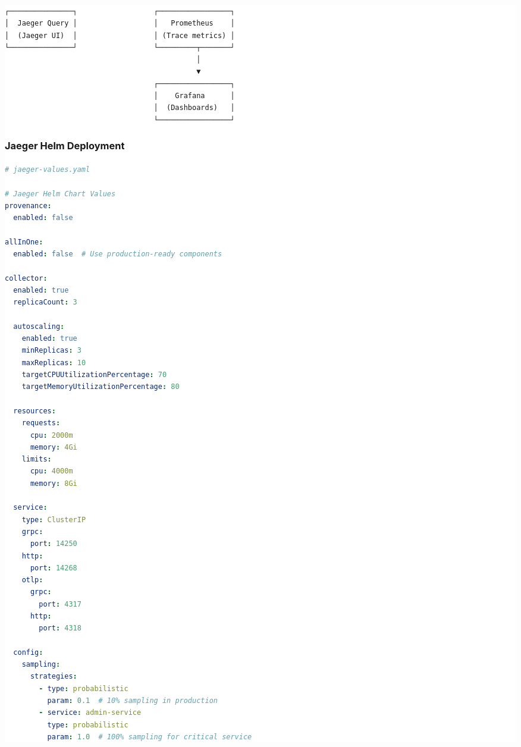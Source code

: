 ```
┌───────────────┐                  ┌─────────────────┐
│  Jaeger Query │                  │   Prometheus    │
│  (Jaeger UI)  │                  │ (Trace metrics) │
└───────────────┘                  └─────────┬───────┘
                                             │
                                             ▼
                                   ┌─────────────────┐
                                   │    Grafana      │
                                   │  (Dashboards)   │
                                   └─────────────────┘
```

### Jaeger Helm Deployment

```yaml
# jaeger-values.yaml

# Jaeger Helm Chart Values
provenance:
  enabled: false

allInOne:
  enabled: false  # Use production-ready components

collector:
  enabled: true
  replicaCount: 3
  
  autoscaling:
    enabled: true
    minReplicas: 3
    maxReplicas: 10
    targetCPUUtilizationPercentage: 70
    targetMemoryUtilizationPercentage: 80
  
  resources:
    requests:
      cpu: 2000m
      memory: 4Gi
    limits:
      cpu: 4000m
      memory: 8Gi
  
  service:
    type: ClusterIP
    grpc:
      port: 14250
    http:
      port: 14268
    otlp:
      grpc:
        port: 4317
      http:
        port: 4318
  
  config:
    sampling:
      strategies:
        - type: probabilistic
          param: 0.1  # 10% sampling in production
        - service: admin-service
          type: probabilistic
          param: 1.0  # 100% sampling for critical service
```